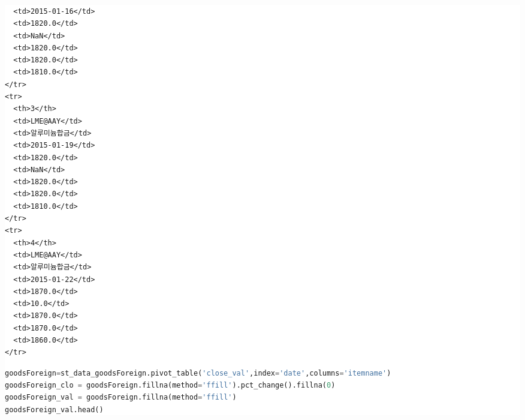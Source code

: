       <td>2015-01-16</td>
      <td>1820.0</td>
      <td>NaN</td>
      <td>1820.0</td>
      <td>1820.0</td>
      <td>1810.0</td>
    </tr>
    <tr>
      <th>3</th>
      <td>LME@AAY</td>
      <td>알루미늄합금</td>
      <td>2015-01-19</td>
      <td>1820.0</td>
      <td>NaN</td>
      <td>1820.0</td>
      <td>1820.0</td>
      <td>1810.0</td>
    </tr>
    <tr>
      <th>4</th>
      <td>LME@AAY</td>
      <td>알루미늄합금</td>
      <td>2015-01-22</td>
      <td>1870.0</td>
      <td>10.0</td>
      <td>1870.0</td>
      <td>1870.0</td>
      <td>1860.0</td>
    </tr>
  </tbody>
</table>
</div>




```python
goodsForeign=st_data_goodsForeign.pivot_table('close_val',index='date',columns='itemname')
goodsForeign_clo = goodsForeign.fillna(method='ffill').pct_change().fillna(0)
goodsForeign_val = goodsForeign.fillna(method='ffill')
goodsForeign_val.head()
```




<div>
<style scoped>
    .dataframe tbody tr th:only-of-type {
        vertical-align: middle;
    }

    .dataframe tbody tr th {
        vertical-align: top;
    }
